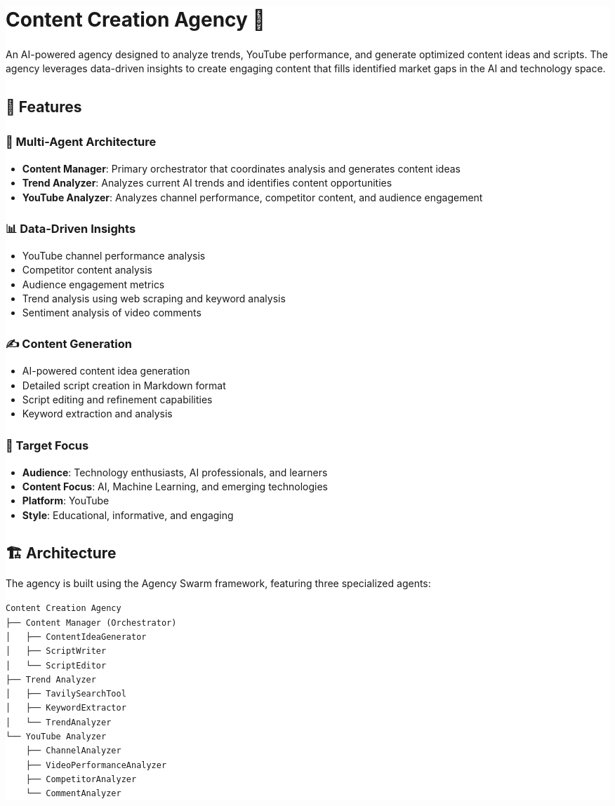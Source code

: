 # Content Creation Agency 🤖

An AI-powered agency designed to analyze trends, YouTube performance, and generate optimized content ideas and scripts. The agency leverages data-driven insights to create engaging content that fills identified market gaps in the AI and technology space.

## 🌟 Features

### 🤖 Multi-Agent Architecture
- **Content Manager**: Primary orchestrator that coordinates analysis and generates content ideas
- **Trend Analyzer**: Analyzes current AI trends and identifies content opportunities
- **YouTube Analyzer**: Analyzes channel performance, competitor content, and audience engagement

### 📊 Data-Driven Insights
- YouTube channel performance analysis
- Competitor content analysis
- Audience engagement metrics
- Trend analysis using web scraping and keyword analysis
- Sentiment analysis of video comments

### ✍️ Content Generation
- AI-powered content idea generation
- Detailed script creation in Markdown format
- Script editing and refinement capabilities
- Keyword extraction and analysis

### 🎯 Target Focus
- **Audience**: Technology enthusiasts, AI professionals, and learners
- **Content Focus**: AI, Machine Learning, and emerging technologies
- **Platform**: YouTube
- **Style**: Educational, informative, and engaging

## 🏗️ Architecture

The agency is built using the Agency Swarm framework, featuring three specialized agents:

```
Content Creation Agency
├── Content Manager (Orchestrator)
│   ├── ContentIdeaGenerator
│   ├── ScriptWriter
│   └── ScriptEditor
├── Trend Analyzer
│   ├── TavilySearchTool
│   ├── KeywordExtractor
│   └── TrendAnalyzer
└── YouTube Analyzer
    ├── ChannelAnalyzer
    ├── VideoPerformanceAnalyzer
    ├── CompetitorAnalyzer
    └── CommentAnalyzer
```
